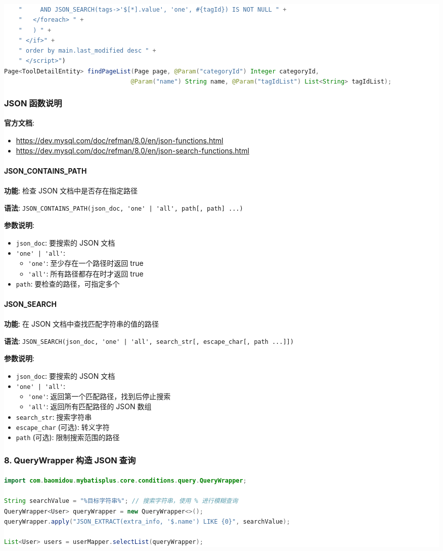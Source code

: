 ```java
    "     AND JSON_SEARCH(tags->'$[*].value', 'one', #{tagId}) IS NOT NULL " +
    "   </foreach> " +
    "   ) " +
    " </if>" +
    " order by main.last_modified desc " +
    " </script>")
Page<ToolDetailEntity> findPageList(Page page, @Param("categoryId") Integer categoryId, 
                                   @Param("name") String name, @Param("tagIdList") List<String> tagIdList);
```

### JSON 函数说明

**官方文档**:
- https://dev.mysql.com/doc/refman/8.0/en/json-functions.html
- https://dev.mysql.com/doc/refman/8.0/en/json-search-functions.html

#### JSON_CONTAINS_PATH

**功能**: 检查 JSON 文档中是否存在指定路径

**语法**: `JSON_CONTAINS_PATH(json_doc, 'one' | 'all', path[, path] ...)`

**参数说明**:
- `json_doc`: 要搜索的 JSON 文档
- `'one' | 'all'`: 
  - `'one'`: 至少存在一个路径时返回 true
  - `'all'`: 所有路径都存在时才返回 true
- `path`: 要检查的路径，可指定多个

#### JSON_SEARCH

**功能**: 在 JSON 文档中查找匹配字符串的值的路径

**语法**: `JSON_SEARCH(json_doc, 'one' | 'all', search_str[, escape_char[, path ...]])`

**参数说明**:
- `json_doc`: 要搜索的 JSON 文档
- `'one' | 'all'`:
  - `'one'`: 返回第一个匹配路径，找到后停止搜索
  - `'all'`: 返回所有匹配路径的 JSON 数组
- `search_str`: 搜索字符串
- `escape_char` (可选): 转义字符
- `path` (可选): 限制搜索范围的路径

### 8. QueryWrapper 构造 JSON 查询

```java
import com.baomidou.mybatisplus.core.conditions.query.QueryWrapper;

String searchValue = "%目标字符串%"; // 搜索字符串，使用 % 进行模糊查询
QueryWrapper<User> queryWrapper = new QueryWrapper<>();
queryWrapper.apply("JSON_EXTRACT(extra_info, '$.name') LIKE {0}", searchValue);

List<User> users = userMapper.selectList(queryWrapper);
```